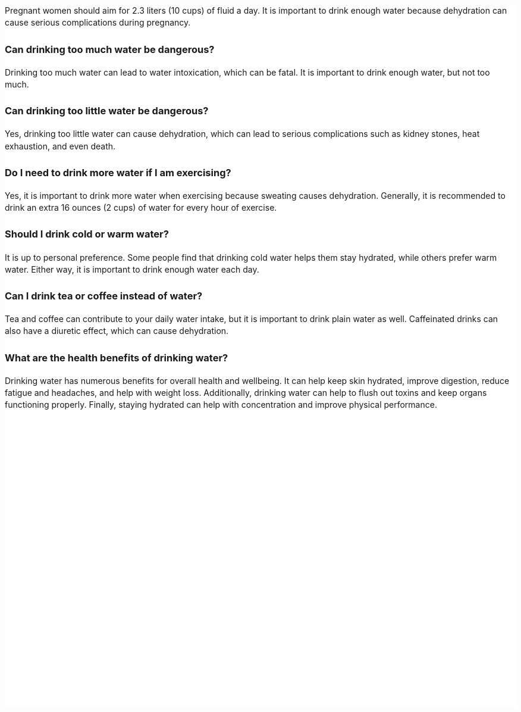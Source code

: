 <p>Pregnant women should aim for 2.3 liters (10 cups) of fluid a day. It is important to drink enough water because dehydration can cause serious complications during pregnancy.</p>

<h3>Can drinking too much water be dangerous?</h3>

<p>Drinking too much water can lead to water intoxication, which can be fatal. It is important to drink enough water, but not too much.</p>

<h3>Can drinking too little water be dangerous?</h3>

<p>Yes, drinking too little water can cause dehydration, which can lead to serious complications such as kidney stones, heat exhaustion, and even death.</p>

<h3>Do I need to drink more water if I am exercising?</h3>

<p>Yes, it is important to drink more water when exercising because sweating causes dehydration. Generally, it is recommended to drink an extra 16 ounces (2 cups) of water for every hour of exercise.</p>

<h3>Should I drink cold or warm water?</h3>

<p>It is up to personal preference. Some people find that drinking cold water helps them stay hydrated, while others prefer warm water. Either way, it is important to drink enough water each day.</p>

<h3>Can I drink tea or coffee instead of water?</h3>

<p>Tea and coffee can contribute to your daily water intake, but it is important to drink plain water as well. Caffeinated drinks can also have a diuretic effect, which can cause dehydration.</p>

<h3>What are the health benefits of drinking water?</h3>

<p>Drinking water has numerous benefits for overall health and wellbeing. It can help keep skin hydrated, improve digestion, reduce fatigue and headaches, and help with weight loss. Additionally, drinking water can help to flush out toxins and keep organs functioning properly. Finally, staying hydrated can help with concentration and improve physical performance.</p>

<div style="position: relative; padding-bottom: 56.25%; overflow: hidden"><iframe src="https://www.youtube.com/embed/UmRCufVjsT0" frameborder="0" allow="accelerometer; autoplay; clipboard-write; encrypted-media; gyroscope; picture-in-picture; web-share" allowfullscreen style="position: absolute; top: 0; left: 0; width: 100%; height: 100%;"></iframe>
</div>